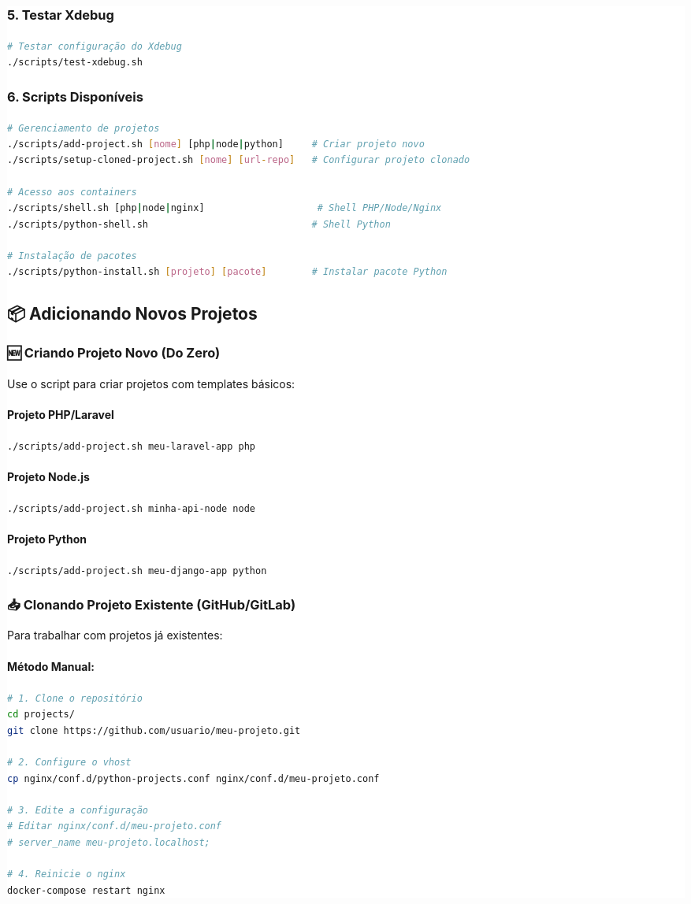### 5. Testar Xdebug

```bash
# Testar configuração do Xdebug
./scripts/test-xdebug.sh
```

### 6. Scripts Disponíveis

```bash
# Gerenciamento de projetos
./scripts/add-project.sh [nome] [php|node|python]     # Criar projeto novo
./scripts/setup-cloned-project.sh [nome] [url-repo]   # Configurar projeto clonado

# Acesso aos containers
./scripts/shell.sh [php|node|nginx]                    # Shell PHP/Node/Nginx
./scripts/python-shell.sh                             # Shell Python

# Instalação de pacotes
./scripts/python-install.sh [projeto] [pacote]        # Instalar pacote Python
```

## 📦 Adicionando Novos Projetos

### 🆕 Criando Projeto Novo (Do Zero)

Use o script para criar projetos com templates básicos:

#### Projeto PHP/Laravel

```bash
./scripts/add-project.sh meu-laravel-app php
```

#### Projeto Node.js

```bash
./scripts/add-project.sh minha-api-node node
```

#### Projeto Python

```bash
./scripts/add-project.sh meu-django-app python
```

### 📥 Clonando Projeto Existente (GitHub/GitLab)

Para trabalhar com projetos já existentes:

#### Método Manual:

```bash
# 1. Clone o repositório
cd projects/
git clone https://github.com/usuario/meu-projeto.git

# 2. Configure o vhost
cp nginx/conf.d/python-projects.conf nginx/conf.d/meu-projeto.conf

# 3. Edite a configuração
# Editar nginx/conf.d/meu-projeto.conf
# server_name meu-projeto.localhost;

# 4. Reinicie o nginx
docker-compose restart nginx

```
